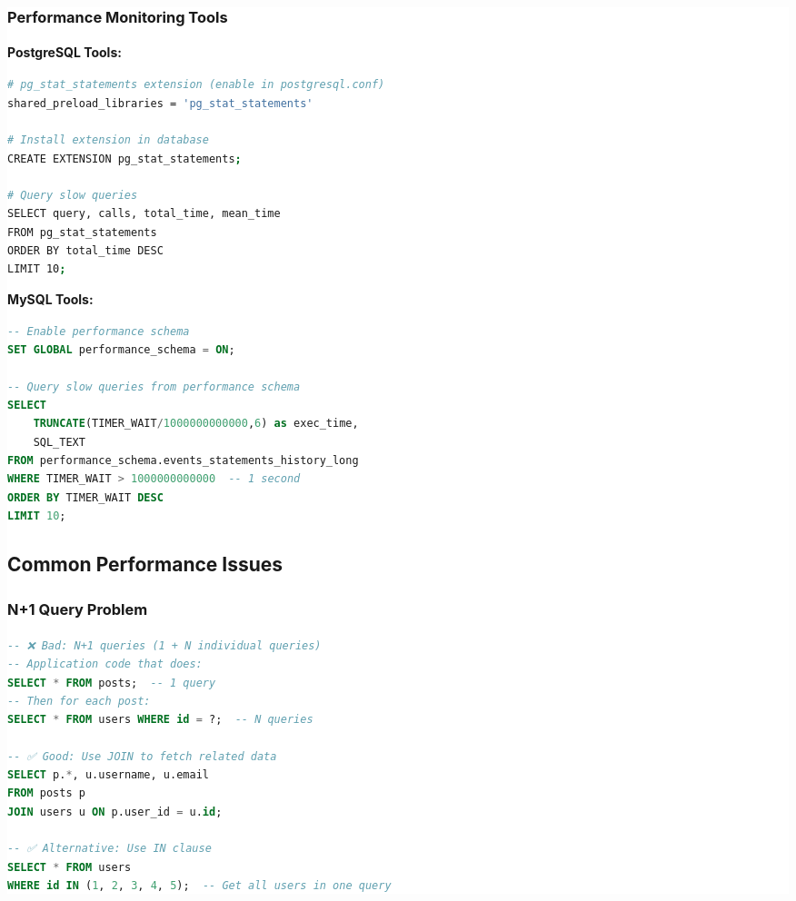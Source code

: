 ```sql
```

### Performance Monitoring Tools

**PostgreSQL Tools:**
```bash
# pg_stat_statements extension (enable in postgresql.conf)
shared_preload_libraries = 'pg_stat_statements'

# Install extension in database
CREATE EXTENSION pg_stat_statements;

# Query slow queries
SELECT query, calls, total_time, mean_time 
FROM pg_stat_statements 
ORDER BY total_time DESC 
LIMIT 10;
```

**MySQL Tools:**
```sql
-- Enable performance schema
SET GLOBAL performance_schema = ON;

-- Query slow queries from performance schema
SELECT 
    TRUNCATE(TIMER_WAIT/1000000000000,6) as exec_time,
    SQL_TEXT
FROM performance_schema.events_statements_history_long 
WHERE TIMER_WAIT > 1000000000000  -- 1 second
ORDER BY TIMER_WAIT DESC 
LIMIT 10;
```

## Common Performance Issues

### N+1 Query Problem
```sql
-- ❌ Bad: N+1 queries (1 + N individual queries)
-- Application code that does:
SELECT * FROM posts;  -- 1 query
-- Then for each post:
SELECT * FROM users WHERE id = ?;  -- N queries

-- ✅ Good: Use JOIN to fetch related data
SELECT p.*, u.username, u.email
FROM posts p
JOIN users u ON p.user_id = u.id;

-- ✅ Alternative: Use IN clause
SELECT * FROM users 
WHERE id IN (1, 2, 3, 4, 5);  -- Get all users in one query
```
